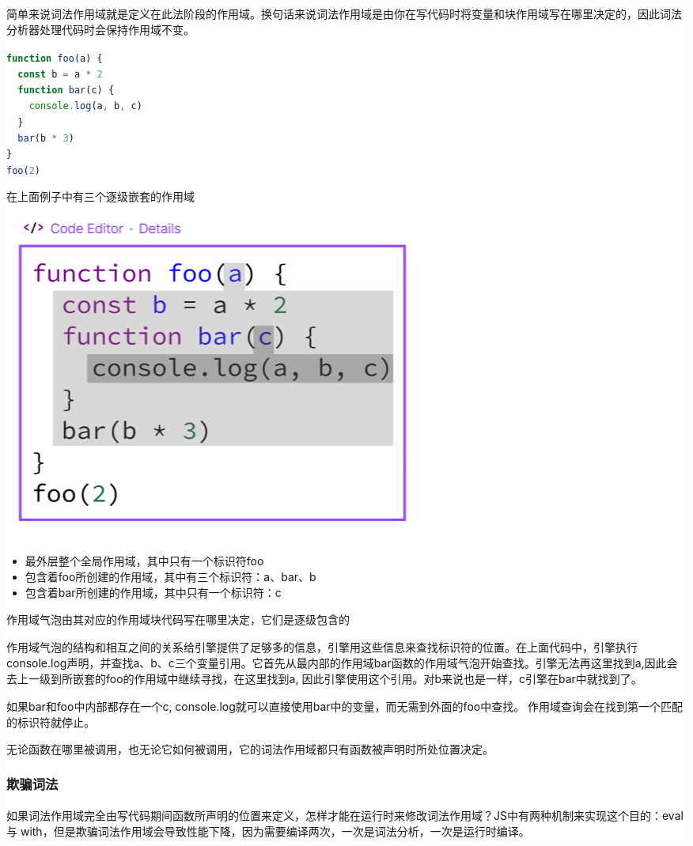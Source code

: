 简单来说词法作用域就是定义在此法阶段的作用域。换句话来说词法作用域是由你在写代码时将变量和块作用域写在哪里决定的，因此词法分析器处理代码时会保持作用域不变。

```javascript
function foo(a) {
  const b = a * 2
  function bar(c) {
    console.log(a, b, c)
  }
  bar(b * 3)
}
foo(2)
```

在上面例子中有三个逐级嵌套的作用域

![作用域](./img/zuoyongyu.png)

- 最外层整个全局作用域，其中只有一个标识符foo
- 包含着foo所创建的作用域，其中有三个标识符：a、bar、b
- 包含着bar所创建的作用域，其中只有一个标识符：c

作用域气泡由其对应的作用域块代码写在哪里决定，它们是逐级包含的

作用域气泡的结构和相互之间的关系给引擎提供了足够多的信息，引擎用这些信息来查找标识符的位置。在上面代码中，引擎执行console.log声明，并查找a、b、c三个变量引用。它首先从最内部的作用域bar函数的作用域气泡开始查找。引擎无法再这里找到a,因此会去上一级到所嵌套的foo的作用域中继续寻找，在这里找到a, 因此引擎使用这个引用。对b来说也是一样，c引擎在bar中就找到了。

如果bar和foo中内部都存在一个c, console.log就可以直接使用bar中的变量，而无需到外面的foo中查找。 作用域查询会在找到第一个匹配的标识符就停止。

无论函数在哪里被调用，也无论它如何被调用，它的词法作用域都只有函数被声明时所处位置决定。


### 欺骗词法

如果词法作用域完全由写代码期间函数所声明的位置来定义，怎样才能在运行时来修改词法作用域？JS中有两种机制来实现这个目的：eval 与 with，但是欺骗词法作用域会导致性能下降，因为需要编译两次，一次是词法分析，一次是运行时编译。
